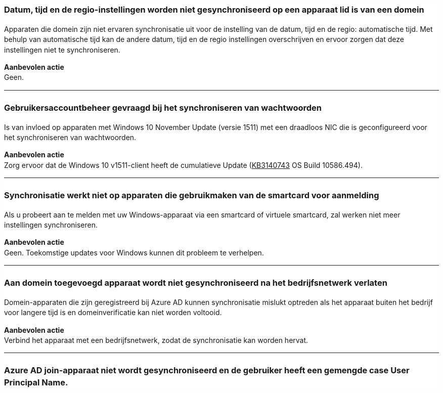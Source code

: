 
### <a name="date-time-and-region-settings-do-not-sync-on-domain-joined-device"></a>Datum, tijd en de regio-instellingen worden niet gesynchroniseerd op een apparaat lid is van een domein 
  
Apparaten die domein zijn niet ervaren synchronisatie uit voor de instelling van de datum, tijd en de regio: automatische tijd. Met behulp van automatische tijd kan de andere datum, tijd en de regio instellingen overschrijven en ervoor zorgen dat deze instellingen niet te synchroniseren. 

**Aanbevolen actie**  
Geen. 

---

### <a name="uac-prompts-when-syncing-passwords"></a>Gebruikersaccountbeheer gevraagd bij het synchroniseren van wachtwoorden

Is van invloed op apparaten met Windows 10 November Update (versie 1511) met een draadloos NIC die is geconfigureerd voor het synchroniseren van wachtwoorden.

**Aanbevolen actie**  
Zorg ervoor dat de Windows 10 v1511-client heeft de cumulatieve Update ([KB3140743](https://support.microsoft.com/kb/3140743) OS Build 10586.494).

---

### <a name="sync-does-not-work-on-devices-that-use-smart-card-for-login"></a>Synchronisatie werkt niet op apparaten die gebruikmaken van de smartcard voor aanmelding

Als u probeert aan te melden met uw Windows-apparaat via een smartcard of virtuele smartcard, zal werken niet meer instellingen synchroniseren.     

**Aanbevolen actie**  
Geen. Toekomstige updates voor Windows kunnen dit probleem te verhelpen.

---

### <a name="domain-joined-device-is-not-syncing-after-leaving-corporate-network"></a>Aan domein toegevoegd apparaat wordt niet gesynchroniseerd na het bedrijfsnetwerk verlaten     

Domein-apparaten die zijn geregistreerd bij Azure AD kunnen synchronisatie mislukt optreden als het apparaat buiten het bedrijf voor langere tijd is en domeinverificatie kan niet worden voltooid.

**Aanbevolen actie**  
Verbind het apparaat met een bedrijfsnetwerk, zodat de synchronisatie kan worden hervat.

---

### <a name="azure-ad-joined-device-is-not-syncing-and-the-user-has-a-mixed-case-user-principal-name"></a>Azure AD join-apparaat niet wordt gesynchroniseerd en de gebruiker heeft een gemengde case User Principal Name.
